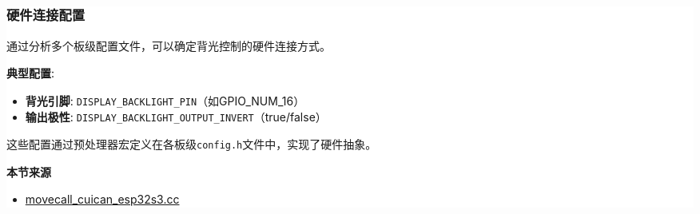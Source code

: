 ### 硬件连接配置

通过分析多个板级配置文件，可以确定背光控制的硬件连接方式。

**典型配置**:
- **背光引脚**: `DISPLAY_BACKLIGHT_PIN`（如GPIO_NUM_16）
- **输出极性**: `DISPLAY_BACKLIGHT_OUTPUT_INVERT`（true/false）

这些配置通过预处理器宏定义在各板级`config.h`文件中，实现了硬件抽象。

**本节来源**  
- [movecall_cuican_esp32s3.cc](file://main/boards/movecall-cuican-esp32s3/movecall_cuican_esp32s3.cc#L0-L48)